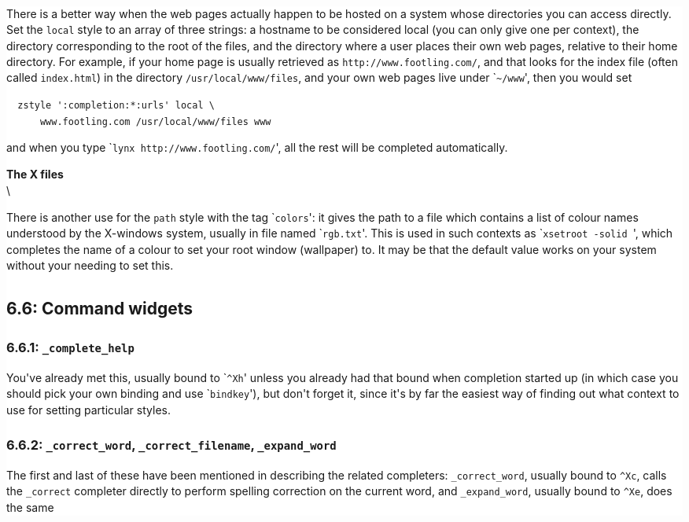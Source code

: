 There is a better way when the web pages actually happen to be hosted on
a system whose directories you can access directly. Set the `local`
style to an array of three strings: a hostname to be considered local
(you can only give one per context), the directory corresponding to the
root of the files, and the directory where a user places their own web
pages, relative to their home directory. For example, if your home page
is usually retrieved as `http://www.footling.com/`, and that looks for
the index file (often called `index.html`) in the directory
`/usr/local/www/files`, and your own web pages live under \``~/www`',
then you would set

      zstyle ':completion:*:urls' local \ 
          www.footling.com /usr/local/www/files www

and when you type \``lynx http://www.footling.com/`', all the rest will
be completed automatically.

**The X files**\
\

There is another use for the `path` style with the tag \``colors`': it
gives the path to a file which contains a list of colour names
understood by the X-windows system, usually in file named \``rgb.txt`'.
This is used in such contexts as \``xsetroot -solid `', which completes
the name of a colour to set your root window (wallpaper) to. It may be
that the default value works on your system without your needing to set
this.

6.6: Command widgets
--------------------

### 6.6.1: `_complete_help`

You've already met this, usually bound to \``^Xh`' unless you already
had that bound when completion started up (in which case you should pick
your own binding and use \``bindkey`'), but don't forget it, since it's
by far the easiest way of finding out what context to use for setting
particular styles.

### 6.6.2: `_correct_word`, `_correct_filename`, `_expand_word`

The first and last of these have been mentioned in describing the
related completers: `_correct_word`, usually bound to `^Xc`, calls the
`_correct` completer directly to perform spelling correction on the
current word, and `_expand_word`, usually bound to `^Xe`, does the same
